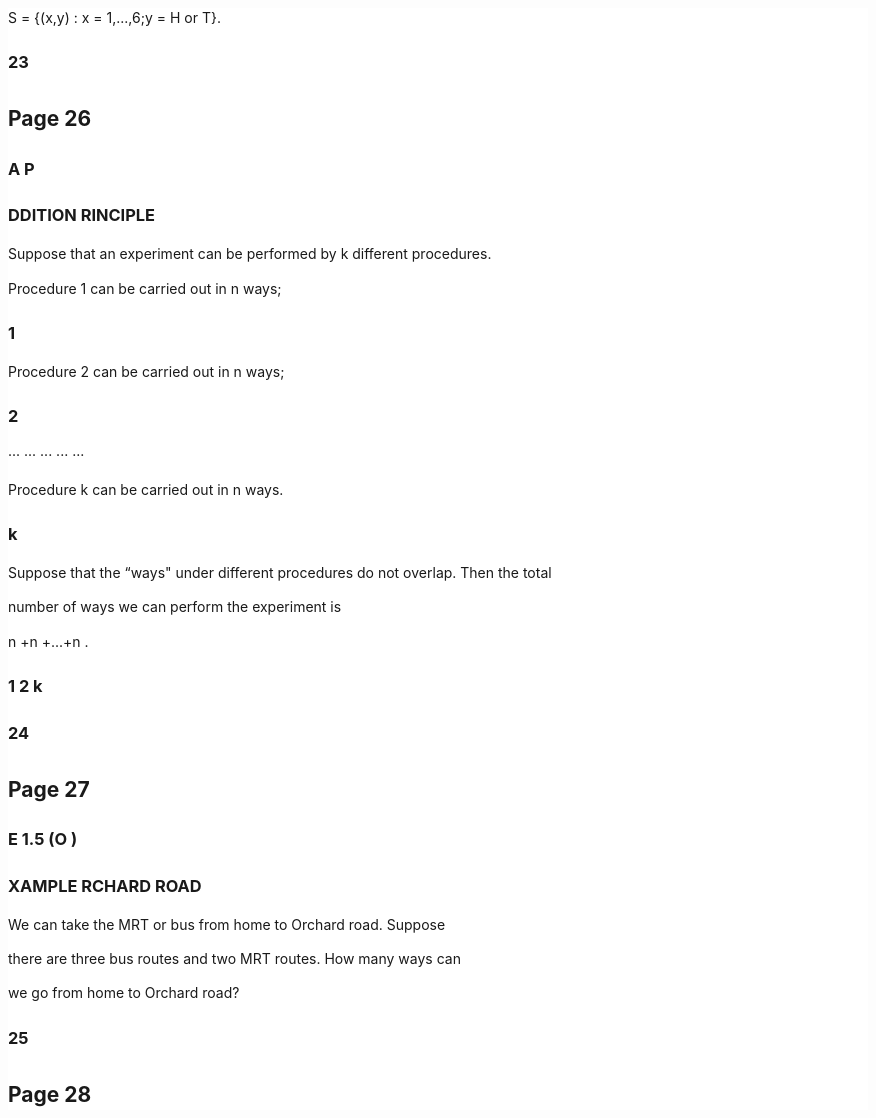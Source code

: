 S = {(x,y) : x = 1,...,6;y = H or T}.

### 23

## Page 26

### A P

### DDITION RINCIPLE

Suppose that an experiment can be performed by k different procedures.

Procedure 1 can be carried out in n ways;

### 1

Procedure 2 can be carried out in n ways;

### 2

··· ··· ··· ··· ···

Procedure k can be carried out in n ways.

### k

Suppose that the “ways" under different procedures do not overlap. Then the total

number of ways we can perform the experiment is

n +n +...+n .

### 1 2 k

### 24

## Page 27

### E 1.5 (O )

### XAMPLE RCHARD ROAD

We can take the MRT or bus from home to Orchard road. Suppose

there are three bus routes and two MRT routes. How many ways can

we go from home to Orchard road?

### 25

## Page 28
